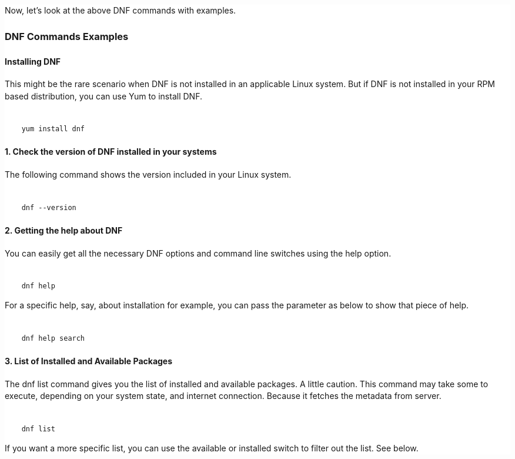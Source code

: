 Now, let’s look at the above DNF commands with examples.

### DNF Commands Examples

#### Installing DNF

This might be the rare scenario when DNF is not installed in an applicable Linux system. But if DNF is not installed in your RPM based distribution, you can use Yum to install DNF.

```

    yum install dnf

```

#### 1\. Check the version of DNF installed in your systems

The following command shows the version included in your Linux system.

```

    dnf --version

```

#### 2\. Getting the help about DNF

You can easily get all the necessary DNF options and command line switches using the help option.

```

    dnf help

```

For a specific help, say, about installation for example, you can pass the parameter as below to show that piece of help.

```

    dnf help search

```

#### 3\. List of Installed and Available Packages

The dnf list command gives you the list of installed and available packages. A little caution. This command may take some to execute, depending on your system state, and internet connection. Because it fetches the metadata from server.

```

    dnf list

```

If you want a more specific list, you can use the available or installed switch to filter out the list. See below.
